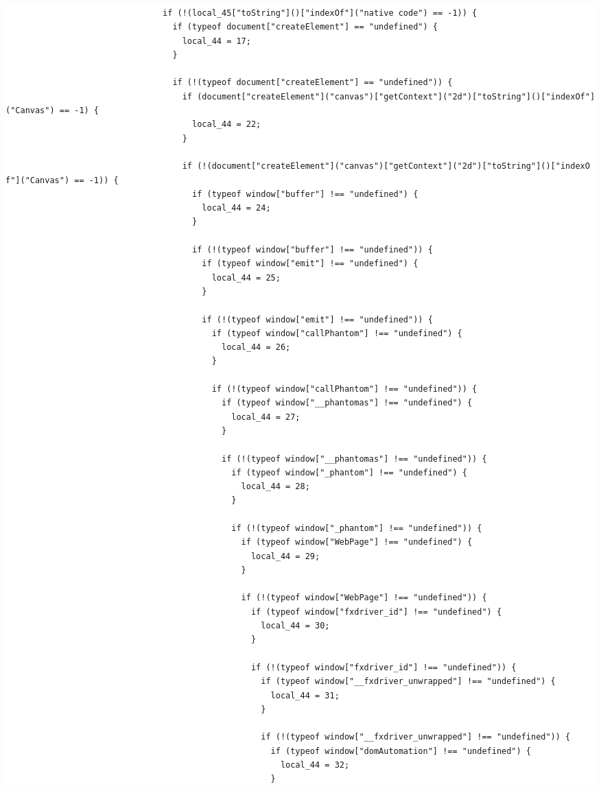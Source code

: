 ```
                                if (!(local_45["toString"]()["indexOf"]("native code") == -1)) {
                                  if (typeof document["createElement"] == "undefined") {
                                    local_44 = 17;
                                  }

                                  if (!(typeof document["createElement"] == "undefined")) {
                                    if (document["createElement"]("canvas")["getContext"]("2d")["toString"]()["indexOf"]("Canvas") == -1) {
                                      local_44 = 22;
                                    }

                                    if (!(document["createElement"]("canvas")["getContext"]("2d")["toString"]()["indexOf"]("Canvas") == -1)) {
                                      if (typeof window["buffer"] !== "undefined") {
                                        local_44 = 24;
                                      }

                                      if (!(typeof window["buffer"] !== "undefined")) {
                                        if (typeof window["emit"] !== "undefined") {
                                          local_44 = 25;
                                        }

                                        if (!(typeof window["emit"] !== "undefined")) {
                                          if (typeof window["callPhantom"] !== "undefined") {
                                            local_44 = 26;
                                          }

                                          if (!(typeof window["callPhantom"] !== "undefined")) {
                                            if (typeof window["__phantomas"] !== "undefined") {
                                              local_44 = 27;
                                            }

                                            if (!(typeof window["__phantomas"] !== "undefined")) {
                                              if (typeof window["_phantom"] !== "undefined") {
                                                local_44 = 28;
                                              }

                                              if (!(typeof window["_phantom"] !== "undefined")) {
                                                if (typeof window["WebPage"] !== "undefined") {
                                                  local_44 = 29;
                                                }

                                                if (!(typeof window["WebPage"] !== "undefined")) {
                                                  if (typeof window["fxdriver_id"] !== "undefined") {
                                                    local_44 = 30;
                                                  }

                                                  if (!(typeof window["fxdriver_id"] !== "undefined")) {
                                                    if (typeof window["__fxdriver_unwrapped"] !== "undefined") {
                                                      local_44 = 31;
                                                    }

                                                    if (!(typeof window["__fxdriver_unwrapped"] !== "undefined")) {
                                                      if (typeof window["domAutomation"] !== "undefined") {
                                                        local_44 = 32;
                                                      }

```